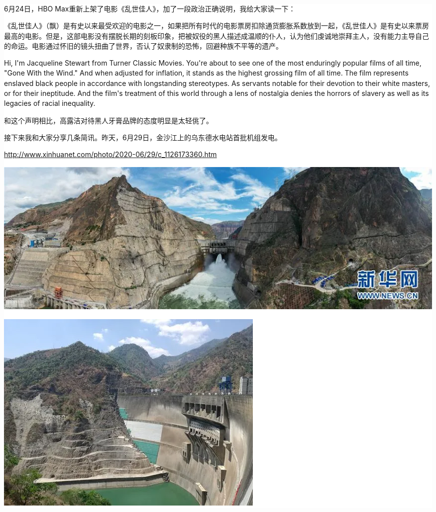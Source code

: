 6月24日，HBO
Max重新上架了电影《乱世佳人》，加了一段政治正确说明，我给大家读一下：

《乱世佳人》（飘）是有史以来最受欢迎的电影之一，如果把所有时代的电影票房扣除通货膨胀系数放到一起，《乱世佳人》是有史以来票房最高的电影。但是，这部电影没有摆脱长期的刻板印象，把被奴役的黑人描述成温顺的仆人，认为他们虔诚地崇拜主人，没有能力主导自己的命运。电影通过怀旧的镜头扭曲了世界，否认了奴隶制的恐怖，回避种族不平等的遗产。

Hi, I'm Jacqueline Stewart from Turner Classic Movies. You're about to
see one of the most enduringly popular films of all time, "Gone With the
Wind." And when adjusted for inflation, it stands as the highest
grossing film of all time. The film represents enslaved black people in
accordance with longstanding stereotypes. As servants notable for their
devotion to their white masters, or for their ineptitude. And the film's
treatment of this world through a lens of nostalgia denies the horrors
of slavery as well as its legacies of racial inequality.

和这个声明相比，高露洁对待黑人牙膏品牌的态度明显是太轻佻了。

接下来我和大家分享几条简讯。昨天，6月29日，金沙江上的乌东德水电站首批机组发电。

<http://www.xinhuanet.com/photo/2020-06/29/c_1126173360.htm>

![](/images/btnews/btnews/0101_0200/0135/image38.webp)

![](/images/btnews/btnews/0101_0200/0135/image39.webp)
